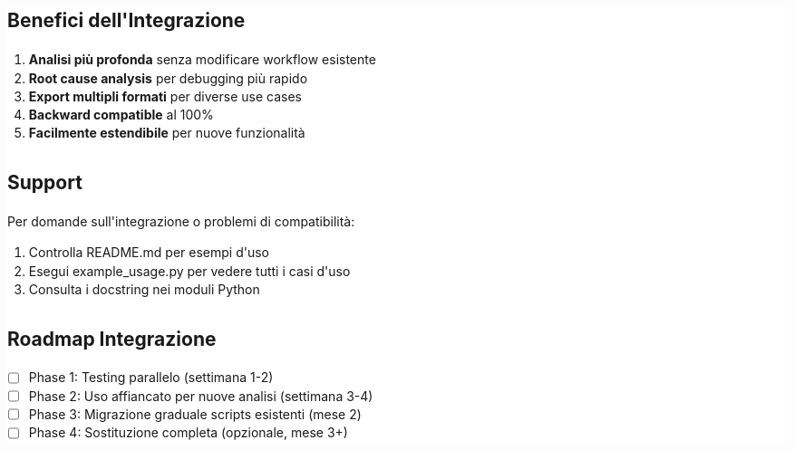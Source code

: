## Benefici dell'Integrazione

1. **Analisi più profonda** senza modificare workflow esistente
2. **Root cause analysis** per debugging più rapido
3. **Export multipli formati** per diverse use cases
4. **Backward compatible** al 100%
5. **Facilmente estendibile** per nuove funzionalità

## Support

Per domande sull'integrazione o problemi di compatibilità:
1. Controlla README.md per esempi d'uso
2. Esegui example_usage.py per vedere tutti i casi d'uso
3. Consulta i docstring nei moduli Python

## Roadmap Integrazione

- [ ] Phase 1: Testing parallelo (settimana 1-2)
- [ ] Phase 2: Uso affiancato per nuove analisi (settimana 3-4)
- [ ] Phase 3: Migrazione graduale scripts esistenti (mese 2)
- [ ] Phase 4: Sostituzione completa (opzionale, mese 3+)
